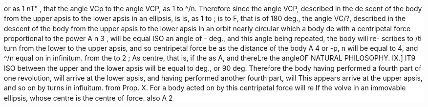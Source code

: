 or as
1
nT&quot;
,
that
the angle VCp to the angle
VCP, as 1 to ^/n. Therefore since the angle VCP, described in the de
scent of the body from the upper apsis to the lower apsis in an ellipsis, is
is,
as
1
to
;
is to
F, that
is
of 180 deg., the angle VC/?, described in the descent of the body from the
upper apsis to the lower apsis in an orbit nearly circular which a body de
with a centripetal force proportional to the power A n 3 , will be equal
ISO
an angle of -
deg., and this angle being repeated, the body will re-
scribes
to
\/ti
turn from the lower
to the
upper
apsis,
and
so
centripetal force be as the distance of the body
A 4
or -p,
n
will be equal to 4,
and ^/n equal
on in infinitum.
from the
to
2
;
As
centre, that
is,
if the
as A,
and thereLre the angleOF NATURAL PHILOSOPHY.
IX.]
IT9
ISO
between the upper and the lower apsis will be equal to
deg., or
90
deg.
Therefore the body having performed a fourth part of one revolution, will
arrive at the lower apsis, and having performed another fourth part, will
This appears
arrive at the upper apsis, and so on by turns in infiuitum.
from Prop. X. For a body acted on by this centripetal force will re
If the
volve in an immovable ellipsis, whose centre is the centre of force.
also
A 2